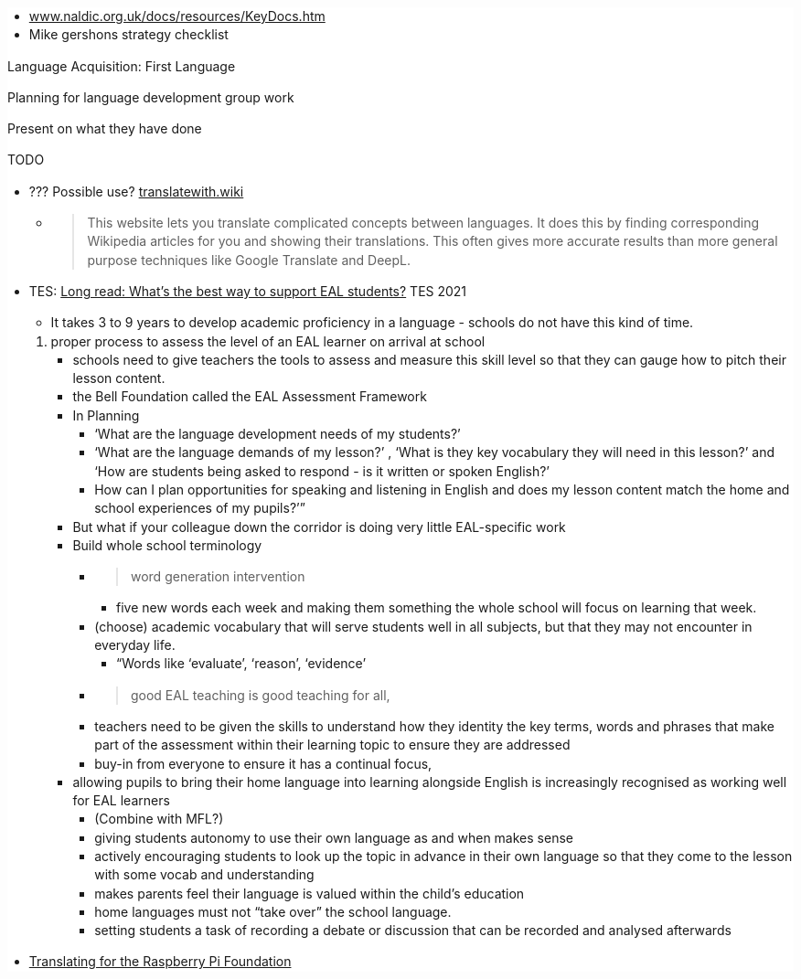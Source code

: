 * www.naldic.org.uk/docs/resources/KeyDocs.htm
* Mike gershons strategy checklist

Language Acquisition: First Language

Planning for language development group work

Present on what they have done

TODO

* ??? Possible use? [translatewith.wiki](https://translatewith.wiki/)
    * > This website lets you translate complicated concepts between languages. It does this by finding corresponding Wikipedia articles for you and showing their translations. This often gives more accurate results than more general purpose techniques like Google Translate and DeepL.


* TES: [Long read: What’s the best way to support EAL students?](https://www.tes.com/magazine/archived/long-read-whats-best-way-support-eal-students) TES 2021
    * It takes 3 to 9 years to develop academic proficiency in a language - schools do not have this kind of time.
    1. proper process to assess the level of an EAL learner on arrival at school
        * schools need to give teachers the tools to assess and measure this skill level so that they can gauge how to pitch their lesson content.
        * the Bell Foundation called the EAL Assessment Framework
        * In Planning
            * ‘What are the language development needs of my students?’
            * ‘What are the language demands of my lesson?’ , ‘What is they key vocabulary they will need in this lesson?’ and ‘How are students being asked to respond - is it written or spoken English?’
            * How can I plan opportunities for speaking and listening in English and does my lesson content match the home and school experiences of my pupils?’”
        * But what if your colleague down the corridor is doing very little EAL-specific work
        * Build whole school terminology
            * > word generation intervention
                * five new words each week and making them something the whole school will focus on learning that week.
            * (choose) academic vocabulary that will serve students well in all subjects, but that they may not encounter in everyday life.
                * “Words like ‘evaluate’, ‘reason’, ‘evidence’ 
            * > good EAL teaching is good teaching for all,
            * teachers need to be given the skills to understand how they identity the key terms, words and phrases that make part of the assessment within their learning topic to ensure they are addressed
            * buy-in from everyone to ensure it has a continual focus,
        * allowing pupils to bring their home language into learning alongside English is increasingly recognised as working well for EAL learners
            * (Combine with MFL?)
            * giving students autonomy to use their own language as and when makes sense
            * actively encouraging students to look up the topic in advance in their own language so that they come to the lesson with some vocab and understanding
            * makes parents feel their language is valued within the child’s education
            * home languages must not “take over” the school language.
            * setting students a task of recording a debate or discussion that can be recorded and analysed afterwards


* [Translating for the Raspberry Pi Foundation](https://projects.raspberrypi.org/en/projects/translating-for-raspberry-pi)

[//begin]: # "Autogenerated link references for markdown compatibility"
[literacy]: literacy.md "Literacy"
[//end]: # "Autogenerated link references"